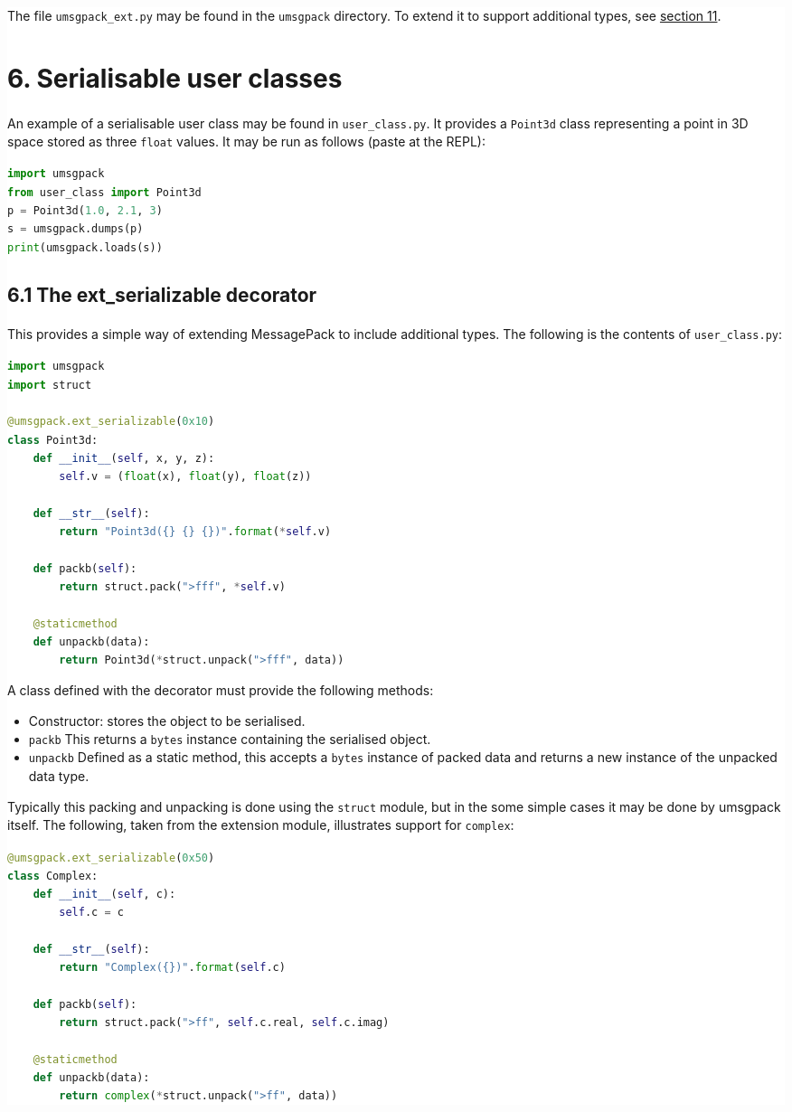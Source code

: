 The file `umsgpack_ext.py` may be found in the `umsgpack` directory. To extend
it to support additional types, see
[section 11](./README.md#11-notes-on-the-extension-module).

# 6. Serialisable user classes

An example of a serialisable user class may be found in `user_class.py`. It
provides a `Point3d` class representing a point in 3D space stored as three
`float` values. It may be run as follows (paste at the REPL):
```python
import umsgpack
from user_class import Point3d
p = Point3d(1.0, 2.1, 3)
s = umsgpack.dumps(p)
print(umsgpack.loads(s))
```

## 6.1 The ext_serializable decorator

This provides a simple way of extending MessagePack to include additional
types. The following is the contents of `user_class.py`:
```python
import umsgpack
import struct

@umsgpack.ext_serializable(0x10)
class Point3d:
    def __init__(self, x, y, z):
        self.v = (float(x), float(y), float(z))

    def __str__(self):
        return "Point3d({} {} {})".format(*self.v)

    def packb(self):
        return struct.pack(">fff", *self.v)

    @staticmethod
    def unpackb(data):
        return Point3d(*struct.unpack(">fff", data))
```
A class defined with the decorator must provide the following methods:
 * Constructor: stores the object to be serialised.
 * `packb` This returns a `bytes` instance containing the serialised object.
 * `unpackb` Defined as a static method, this accepts a `bytes` instance of
 packed data and returns a new instance of the unpacked data type.

Typically this packing and unpacking is done using the `struct` module, but in
the some simple cases it may be done by umsgpack itself. The following, taken
from the extension module, illustrates support for `complex`:
```python
@umsgpack.ext_serializable(0x50)
class Complex:
    def __init__(self, c):
        self.c = c

    def __str__(self):
        return "Complex({})".format(self.c)

    def packb(self):
        return struct.pack(">ff", self.c.real, self.c.imag)

    @staticmethod
    def unpackb(data):
        return complex(*struct.unpack(">ff", data))
```